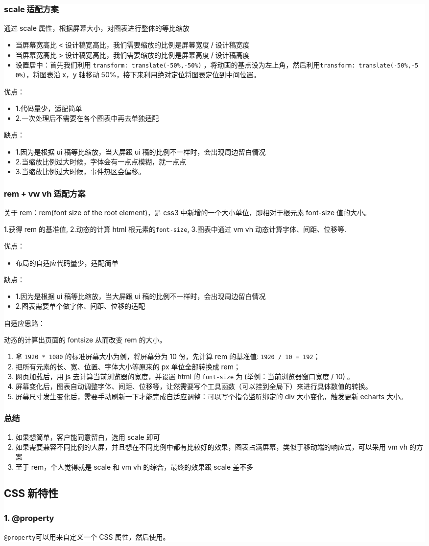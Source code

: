### scale 适配方案

通过 scale 属性，根据屏幕大小，对图表进行整体的等比缩放

- 当屏幕宽高比 < 设计稿宽高比，我们需要缩放的比例是屏幕宽度 / 设计稿宽度
- 当屏幕宽高比 > 设计稿宽高比，我们需要缩放的比例是屏幕高度 / 设计稿高度
- 设置居中：首先我们利用 `transform: translate(-50%,-50%)` ，将动画的基点设为左上角，然后利用`transform: translate(-50%,-50%)`，将图表沿 x，y 轴移动 50%，接下来利用绝对定位将图表定位到中间位置。

优点：

- 1.代码量少，适配简单
- 2.一次处理后不需要在各个图表中再去单独适配

缺点：

- 1.因为是根据 ui 稿等比缩放，当大屏跟 ui 稿的比例不一样时，会出现周边留白情况
- 2.当缩放比例过大时候，字体会有一点点模糊，就一点点
- 3.当缩放比例过大时候，事件热区会偏移。

### rem + vw vh 适配方案

关于 rem：rem(font size of the root element)，是 css3 中新增的一个大小单位，即相对于根元素 font-size 值的大小。

1.获得 rem 的基准值, 2.动态的计算 html 根元素的`font-size`, 3.图表中通过 vm vh 动态计算字体、间距、位移等.

优点：

- 布局的自适应代码量少，适配简单

缺点：

- 1.因为是根据 ui 稿等比缩放，当大屏跟 ui 稿的比例不一样时，会出现周边留白情况
- 2.图表需要单个做字体、间距、位移的适配

自适应思路：

动态的计算出页面的 fontsize 从而改变 rem 的大小。

1. 拿 `1920 * 1080` 的标准屏幕大小为例，将屏幕分为 10 份，先计算 rem 的基准值: `1920 / 10 = 192`；
2. 把所有元素的长、宽、位置、字体大小等原来的 px 单位全部转换成 rem；
3. 网页加载后，用 js 去计算当前浏览器的宽度，并设置 html 的 `font-size` 为 (举例：当前浏览器窗口宽度 / 10) 。
4. 屏幕变化后，图表自动调整字体、间距、位移等，让然需要写个工具函数（可以挂到全局下）来进行具体数值的转换。
5. 屏幕尺寸发生变化后，需要手动刷新一下才能完成自适应调整：可以写个指令监听绑定的 div 大小变化，触发更新 echarts 大小。

### 总结

1. 如果想简单，客户能同意留白，选用 scale 即可
2. 如果需要兼容不同比例的大屏，并且想在不同比例中都有比较好的效果，图表占满屏幕，类似于移动端的响应式，可以采用 vm vh 的方案
3. 至于 rem，个人觉得就是 scale 和 vm vh 的综合，最终的效果跟 scale 差不多

## CSS 新特性

### 1. @property

`@property`可以用来自定义一个 CSS 属性，然后使用。

